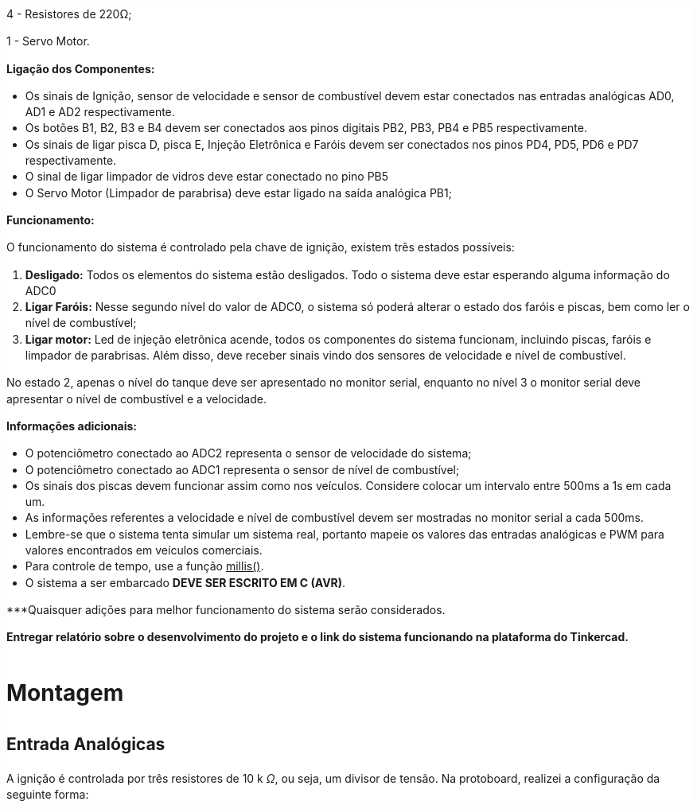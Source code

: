 4 - Resistores de 220Ω;

1 - Servo Motor.

**Ligação dos Componentes:**
* Os sinais de Ignição, sensor de velocidade e sensor de combustível devem estar
conectados nas entradas analógicas AD0, AD1 e AD2 respectivamente.
* Os botões B1, B2, B3 e B4 devem ser conectados aos pinos digitais PB2, PB3, PB4
e PB5 respectivamente.
* Os sinais de ligar pisca D, pisca E, Injeção Eletrônica e Faróis devem ser
conectados nos pinos PD4, PD5, PD6 e PD7 respectivamente.
* O sinal de ligar limpador de vidros deve estar conectado no pino PB5
* O Servo Motor (Limpador de parabrisa) deve estar ligado na saída analógica PB1;

**Funcionamento:**

O funcionamento do sistema é controlado pela chave de ignição, existem três
estados possíveis:
1. **Desligado:** Todos os elementos do sistema estão desligados. Todo o sistema deve
estar esperando alguma informação do ADC0
2. **Ligar Faróis:** Nesse segundo nível do valor de ADC0, o sistema só poderá alterar o
estado dos faróis e piscas, bem como ler o nível de combustível;
3. **Ligar motor:** Led de injeção eletrônica acende, todos os componentes do sistema
funcionam, incluindo piscas, faróis e limpador de parabrisas. Além disso, deve
receber sinais vindo dos sensores de velocidade e nível de combustível.

No estado 2, apenas o nível do tanque deve ser apresentado no monitor serial,
enquanto no nível 3 o monitor serial deve apresentar o nível de combustível e a velocidade.

**Informações adicionais:**
* O potenciômetro conectado ao ADC2 representa o sensor de velocidade do sistema;
* O potenciômetro conectado ao ADC1 representa o sensor de nível de combustível;
* Os sinais dos piscas devem funcionar assim como nos veículos. Considere colocar
um intervalo entre 500ms a 1s em cada um.
* As informações referentes a velocidade e nível de combustível devem ser mostradas
no monitor serial a cada 500ms.
* Lembre-se que o sistema tenta simular um sistema real, portanto mapeie os valores
das entradas analógicas e PWM para valores encontrados em veículos comerciais.
* Para controle de tempo, use a função [millis()](https://www.arduino.cc/reference/pt/language/functions/time/millis/).
* O sistema a ser embarcado **DEVE SER ESCRITO EM C (AVR)**.

***Quaisquer adições para melhor funcionamento do sistema serão considerados.

**Entregar relatório sobre o desenvolvimento do projeto e o link do sistema
funcionando na plataforma do Tinkercad.**

# Montagem

## Entrada Analógicas

A ignição é controlada por três resistores de 10 k $\Omega$, ou seja, um divisor de tensão. Na protoboard, realizei a configuração da seguinte forma: 
